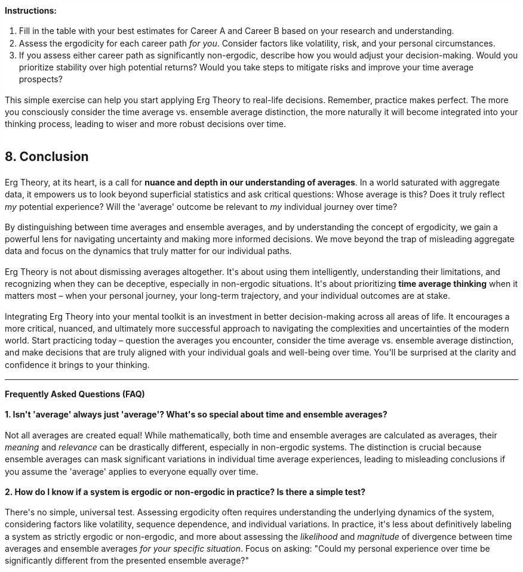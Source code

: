 **Instructions:**

1. Fill in the table with your best estimates for Career A and Career B based on your research and understanding.
2. Assess the ergodicity for each career path *for you*. Consider factors like volatility, risk, and your personal circumstances.
3. If you assess either career path as significantly non-ergodic, describe how you would adjust your decision-making.  Would you prioritize stability over high potential returns? Would you take steps to mitigate risks and improve your time average prospects?

This simple exercise can help you start applying Erg Theory to real-life decisions.  Remember, practice makes perfect.  The more you consciously consider the time average vs. ensemble average distinction, the more naturally it will become integrated into your thinking process, leading to wiser and more robust decisions over time.

## 8. Conclusion

Erg Theory, at its heart, is a call for **nuance and depth in our understanding of averages**.  In a world saturated with aggregate data, it empowers us to look beyond superficial statistics and ask critical questions:  Whose average is this?  Does it truly reflect *my* potential experience?  Will the 'average' outcome be relevant to *my* individual journey over time?

By distinguishing between time averages and ensemble averages, and by understanding the concept of ergodicity, we gain a powerful lens for navigating uncertainty and making more informed decisions.  We move beyond the trap of misleading aggregate data and focus on the dynamics that truly matter for our individual paths.

Erg Theory is not about dismissing averages altogether.  It's about using them intelligently, understanding their limitations, and recognizing when they can be deceptive, especially in non-ergodic situations.  It's about prioritizing **time average thinking** when it matters most – when your personal journey, your long-term trajectory, and your individual outcomes are at stake.

Integrating Erg Theory into your mental toolkit is an investment in better decision-making across all areas of life.  It encourages a more critical, nuanced, and ultimately more successful approach to navigating the complexities and uncertainties of the modern world.  Start practicing today – question the averages you encounter, consider the time average vs. ensemble average distinction, and make decisions that are truly aligned with your individual goals and well-being over time.  You'll be surprised at the clarity and confidence it brings to your thinking.

---

**Frequently Asked Questions (FAQ)**

**1. Isn't 'average' always just 'average'? What's so special about time and ensemble averages?**

Not all averages are created equal!  While mathematically, both time and ensemble averages are calculated as averages, their *meaning* and *relevance* can be drastically different, especially in non-ergodic systems.  The distinction is crucial because ensemble averages can mask significant variations in individual time average experiences, leading to misleading conclusions if you assume the 'average' applies to everyone equally over time.

**2. How do I know if a system is ergodic or non-ergodic in practice? Is there a simple test?**

There's no simple, universal test.  Assessing ergodicity often requires understanding the underlying dynamics of the system, considering factors like volatility, sequence dependence, and individual variations.  In practice, it's less about definitively labeling a system as strictly ergodic or non-ergodic, and more about assessing the *likelihood* and *magnitude* of divergence between time averages and ensemble averages *for your specific situation*.  Focus on asking: "Could my personal experience over time be significantly different from the presented ensemble average?"
